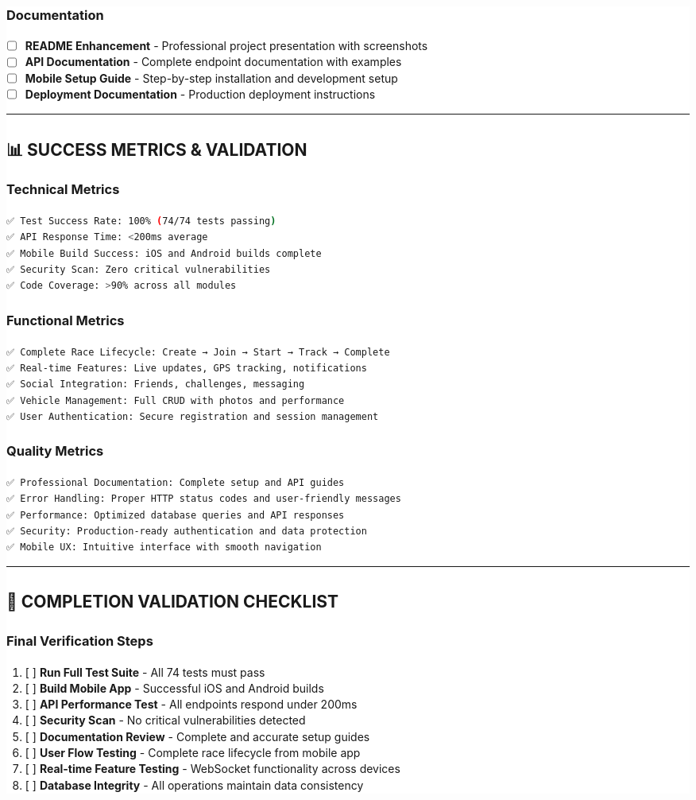 ### Documentation
- [ ] **README Enhancement** - Professional project presentation with screenshots
- [ ] **API Documentation** - Complete endpoint documentation with examples
- [ ] **Mobile Setup Guide** - Step-by-step installation and development setup
- [ ] **Deployment Documentation** - Production deployment instructions

---

## 📊 SUCCESS METRICS & VALIDATION

### Technical Metrics
```bash
✅ Test Success Rate: 100% (74/74 tests passing)
✅ API Response Time: <200ms average
✅ Mobile Build Success: iOS and Android builds complete
✅ Security Scan: Zero critical vulnerabilities
✅ Code Coverage: >90% across all modules
```

### Functional Metrics
```bash
✅ Complete Race Lifecycle: Create → Join → Start → Track → Complete
✅ Real-time Features: Live updates, GPS tracking, notifications
✅ Social Integration: Friends, challenges, messaging
✅ Vehicle Management: Full CRUD with photos and performance
✅ User Authentication: Secure registration and session management
```

### Quality Metrics
```bash
✅ Professional Documentation: Complete setup and API guides
✅ Error Handling: Proper HTTP status codes and user-friendly messages
✅ Performance: Optimized database queries and API responses
✅ Security: Production-ready authentication and data protection
✅ Mobile UX: Intuitive interface with smooth navigation
```

---

## 🎯 COMPLETION VALIDATION CHECKLIST

### Final Verification Steps
1. [ ] **Run Full Test Suite** - All 74 tests must pass
2. [ ] **Build Mobile App** - Successful iOS and Android builds
3. [ ] **API Performance Test** - All endpoints respond under 200ms
4. [ ] **Security Scan** - No critical vulnerabilities detected
5. [ ] **Documentation Review** - Complete and accurate setup guides
6. [ ] **User Flow Testing** - Complete race lifecycle from mobile app
7. [ ] **Real-time Feature Testing** - WebSocket functionality across devices
8. [ ] **Database Integrity** - All operations maintain data consistency
